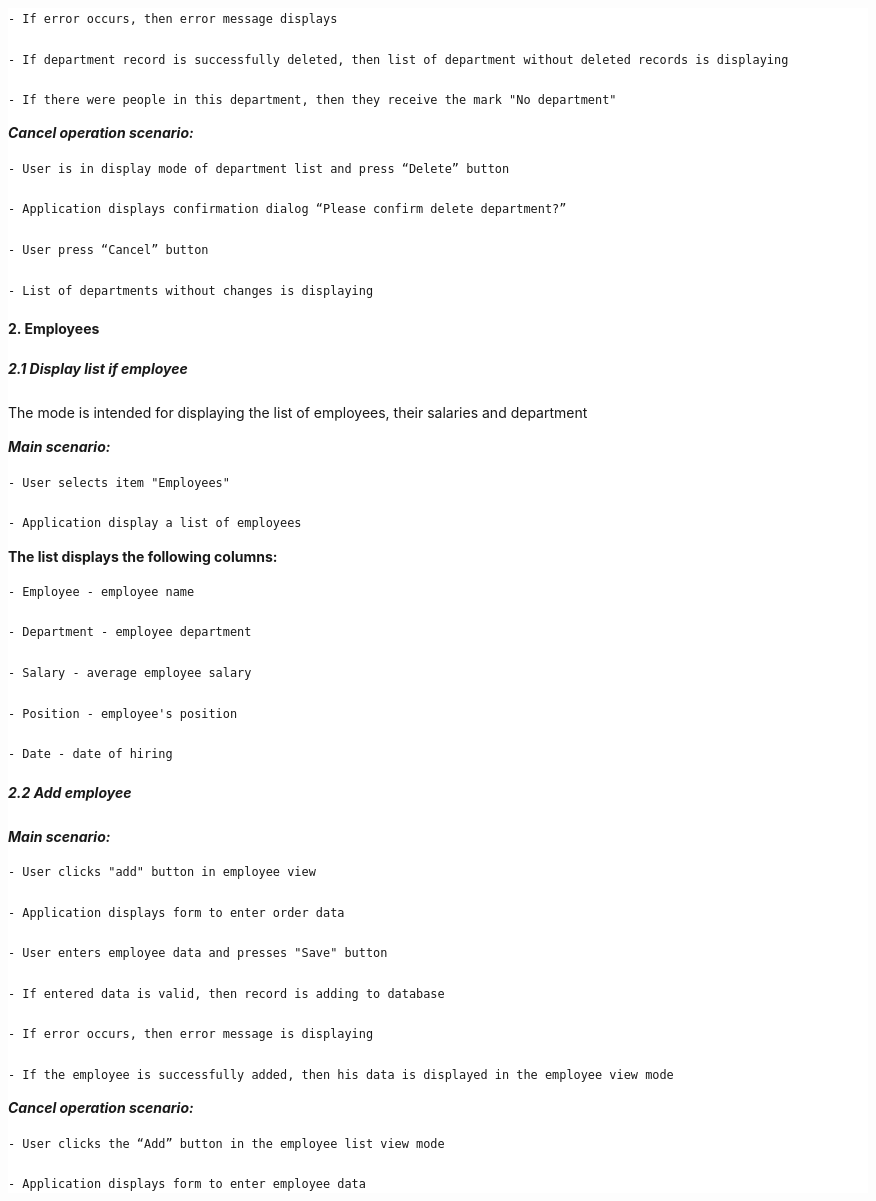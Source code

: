     - If error occurs, then error message displays
    
    - If department record is successfully deleted, then list of department without deleted records is displaying
    
    - If there were people in this department, then they receive the mark "No department"
    
***Cancel operation scenario:***

    - User is in display mode of department list and press “Delete” button
    
    - Application displays confirmation dialog “Please confirm delete department?”
    
    - User press “Cancel” button
    
    - List of departments without changes is displaying
    
    
    
#### 2. Employees 

##### 2.1 Display list if employee 

The mode is intended for displaying the list of employees, their salaries and department

***Main scenario:***

    - User selects item "Employees"
    
    - Application display a list of employees
   
**The list displays the following columns:**
    
    - Employee - employee name
    
    - Department - employee department
    
    - Salary - average employee salary
    
    - Position - employee's position
    
    - Date - date of hiring
    
##### 2.2 Add employee

***Main scenario:***

    - User clicks "add" button in employee view

    - Application displays form to enter order data

    - User enters employee data and presses "Save" button

    - If entered data is valid, then record is adding to database

    - If error occurs, then error message is displaying

    - If the employee is successfully added, then his data is displayed in the employee view mode
    
***Cancel operation scenario:***

    - User clicks the “Add” button in the employee list view mode
    
    - Application displays form to enter employee data
    
